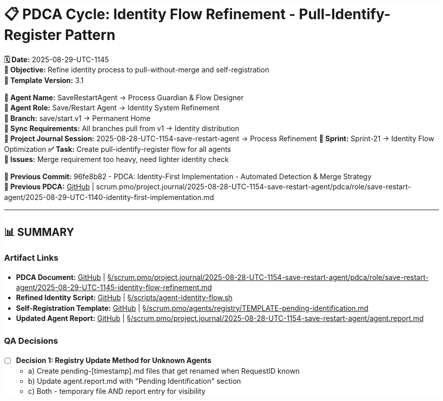 # 📋 **PDCA Cycle: Identity Flow Refinement - Pull-Identify-Register Pattern**

**🗓️ Date:** 2025-08-29-UTC-1145  
**🎯 Objective:** Refine identity process to pull-without-merge and self-registration  
**🎯 Template Version:** 3.1  

**👤 Agent Name:** SaveRestartAgent → Process Guardian & Flow Designer  
**👤 Agent Role:** Save/Restart Agent → Identity System Refinement  
**👤 Branch:** save/start.v1 → Permanent Home  
**🔄 Sync Requirements:** All branches pull from v1 → Identity distribution  
**🎯 Project Journal Session:** 2025-08-28-UTC-1154-save-restart-agent → Process Refinement
**🎯 Sprint:** Sprint-21 → Identity Flow Optimization
**✅ Task:** Create pull-identify-register flow for all agents  
**🚨 Issues:** Merge requirement too heavy, need lighter identity check  

**📎 Previous Commit:** 96fe8b82 - PDCA: Identity-First Implementation - Automated Detection & Merge Strategy  
**🔗 Previous PDCA:** [GitHub](https://github.com/Cerulean-Circle-GmbH/Web4Articles/blob/save/start.v1/scrum.pmo/project.journal/2025-08-28-UTC-1154-save-restart-agent/pdca/role/save-restart-agent/2025-08-29-UTC-1140-identity-first-implementation.md) | scrum.pmo/project.journal/2025-08-28-UTC-1154-save-restart-agent/pdca/role/save-restart-agent/2025-08-29-UTC-1140-identity-first-implementation.md

---

## **📊 SUMMARY**

### **Artifact Links**
- **PDCA Document:** [GitHub](https://github.com/Cerulean-Circle-GmbH/Web4Articles/blob/save/start.v1/scrum.pmo/project.journal/2025-08-28-UTC-1154-save-restart-agent/pdca/role/save-restart-agent/2025-08-29-UTC-1145-identity-flow-refinement.md) | [§/scrum.pmo/project.journal/2025-08-28-UTC-1154-save-restart-agent/pdca/role/save-restart-agent/2025-08-29-UTC-1145-identity-flow-refinement.md](2025-08-29-UTC-1145-identity-flow-refinement.md)
- **Refined Identity Script:** [GitHub](https://github.com/Cerulean-Circle-GmbH/Web4Articles/blob/save/start.v1/scripts/agent-identity-flow.sh) | [§/scripts/agent-identity-flow.sh](../../../../../scripts/agent-identity-flow.sh)
- **Self-Registration Template:** [GitHub](https://github.com/Cerulean-Circle-GmbH/Web4Articles/blob/save/start.v1/scrum.pmo/agents/registry/TEMPLATE-pending-identification.md) | [§/scrum.pmo/agents/registry/TEMPLATE-pending-identification.md](../../../agents/registry/TEMPLATE-pending-identification.md)
- **Updated Agent Report:** [GitHub](https://github.com/Cerulean-Circle-GmbH/Web4Articles/blob/save/start.v1/scrum.pmo/project.journal/2025-08-28-UTC-1154-save-restart-agent/agent.report.md) | [§/scrum.pmo/project.journal/2025-08-28-UTC-1154-save-restart-agent/agent.report.md](../../agent.report.md)

### **QA Decisions**
- [ ] **Decision 1: Registry Update Method for Unknown Agents**
  - a) Create pending-[timestamp].md files that get renamed when RequestID known
  - b) Update agent.report.md with "Pending Identification" section
  - c) Both - temporary file AND report entry for visibility
